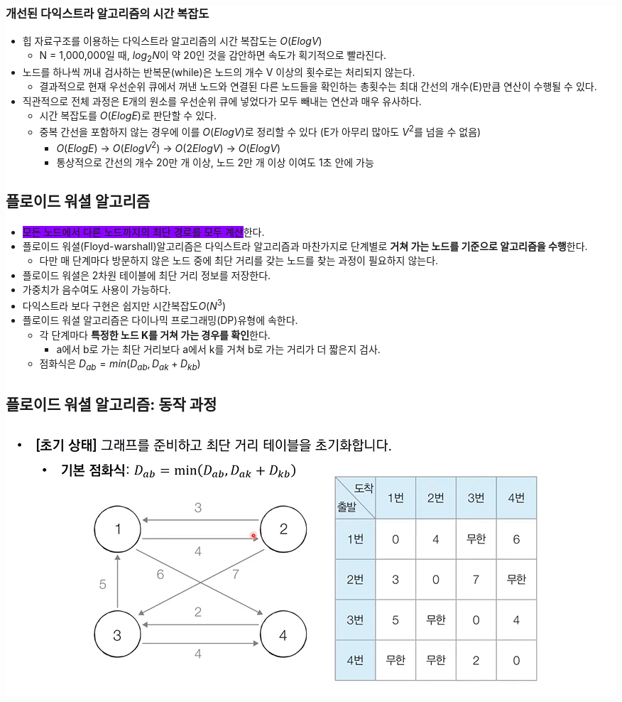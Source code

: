 ### 개선된 다익스트라 알고리즘의 시간 복잡도
* 힙 자료구조를 이용하는 다익스트라 알고리즘의 시간 복잡도는 $O(ElogV)$
  * N = 1,000,000일 때, $log_{2}N$이 약 20인 것을 감안하면 속도가 획기적으로 빨라진다.
* 노드를 하나씩 꺼내 검사하는 반복문(while)은 노드의 개수 V 이상의 횟수로는 처리되지 않는다.
  * 결과적으로 현재 우선순위 큐에서 꺼낸 노드와 연결된 다른 노드들을 확인하는 총횟수는 최대 간선의 개수(E)만큼 연산이 수행될 수 있다.
* 직관적으로 전체 과정은 E개의 원소를 우선순위 큐에 넣었다가 모두 빼내는 연산과 매우 유사하다.
  * 시간 복잡도를 $O(ElogE)$로 판단할 수 있다.
  * 중복 간선을 포함하지 않는 경우에 이를 $O(ElogV)$로 정리할 수 있다 (E가 아무리 많아도 $V^2$를 넘을 수 없음)
    * $O(ElogE)$ -> $O(ElogV^2)$ -> $O(2ElogV)$ -> $O(ElogV)$
    * 통상적으로 간선의 개수 20만 개 이상, 노드 2만 개 이상 이여도 1초 안에 가능

## 플로이드 워셜 알고리즘
* <span style="background-color:#8B03FF">모든 노드에서 다른 노드까지의 최단 경로를 모두 계산</span>한다.
* 플로이드 워셜(Floyd-warshall)알고리즘은 다익스트라 알고리즘과 마찬가지로 단계별로 **거쳐 가는 노드를 기준으로 알고리즘을 수행**한다.
  * 다만 매 단계마다 방문하지 않은 노드 중에 최단 거리를 갖는 노드를 찾는 과정이 필요하지 않는다.
* 플로이드 워셜은 2차원 테이블에 최단 거리 정보를 저장한다.
* 가중치가 음수여도 사용이 가능하다.
* 다익스트라 보다 구현은 쉽지만 시간복잡도$O(N^3)$ 
* 플로이드 워셜 알고리즘은 다이나믹 프로그래밍(DP)유형에 속한다.
  * 각 단계마다 **특정한 노드 K를 거쳐 가는 경우를 확인**한다.
    * a에서 b로 가는 최단 거리보다 a에서 k를 거쳐 b로 가는 거리가 더 짧은지 검사.
  * 점화식은 $D_{ab} = min(D_{ab},D_{ak}+D_{kb})$

## 플로이드 워셜 알고리즘: 동작 과정

![플로이드워셜](/assets/images/algorithm/ch9/ch-09-플로이드워셜.png)
